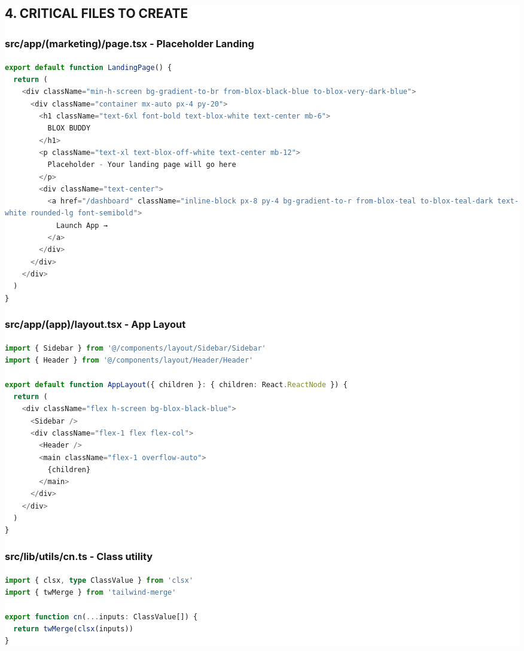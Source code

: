 ## 4. CRITICAL FILES TO CREATE

### src/app/(marketing)/page.tsx - Placeholder Landing
```typescript
export default function LandingPage() {
  return (
    <div className="min-h-screen bg-gradient-to-br from-blox-black-blue to-blox-very-dark-blue">
      <div className="container mx-auto px-4 py-20">
        <h1 className="text-6xl font-bold text-blox-white text-center mb-6">
          BLOX BUDDY
        </h1>
        <p className="text-xl text-blox-off-white text-center mb-12">
          Placeholder - Your landing page will go here
        </p>
        <div className="text-center">
          <a href="/dashboard" className="inline-block px-8 py-4 bg-gradient-to-r from-blox-teal to-blox-teal-dark text-white rounded-lg font-semibold">
            Launch App →
          </a>
        </div>
      </div>
    </div>
  )
}
```

### src/app/(app)/layout.tsx - App Layout
```typescript
import { Sidebar } from '@/components/layout/Sidebar/Sidebar'
import { Header } from '@/components/layout/Header/Header'

export default function AppLayout({ children }: { children: React.ReactNode }) {
  return (
    <div className="flex h-screen bg-blox-black-blue">
      <Sidebar />
      <div className="flex-1 flex flex-col">
        <Header />
        <main className="flex-1 overflow-auto">
          {children}
        </main>
      </div>
    </div>
  )
}
```

### src/lib/utils/cn.ts - Class utility
```typescript
import { clsx, type ClassValue } from 'clsx'
import { twMerge } from 'tailwind-merge'

export function cn(...inputs: ClassValue[]) {
  return twMerge(clsx(inputs))
}
```
